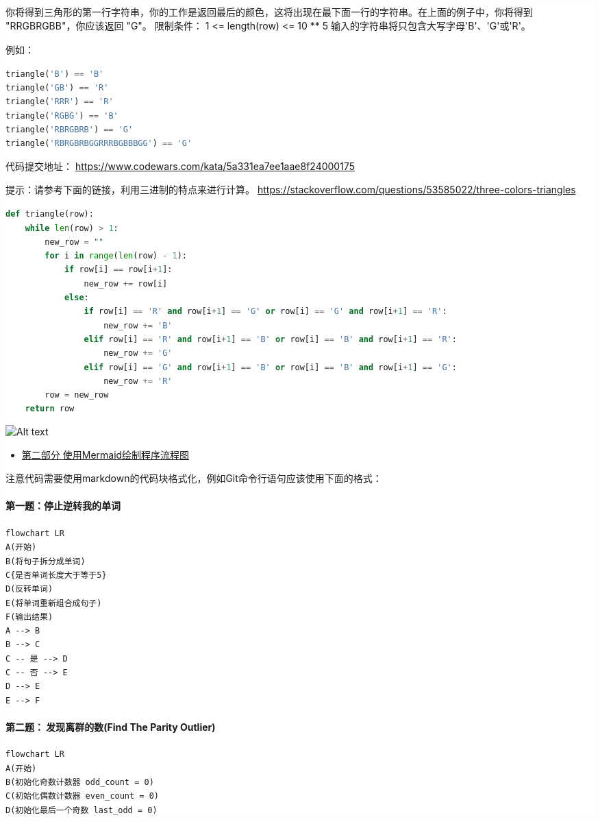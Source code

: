 你将得到三角形的第一行字符串，你的工作是返回最后的颜色，这将出现在最下面一行的字符串。在上面的例子中，你将得到 "RRGBRGBB"，你应该返回 "G"。
限制条件： 1 <= length(row) <= 10 ** 5
输入的字符串将只包含大写字母'B'、'G'或'R'。

例如：

```python
triangle('B') == 'B'
triangle('GB') == 'R'
triangle('RRR') == 'R'
triangle('RGBG') == 'B'
triangle('RBRGBRB') == 'G'
triangle('RBRGBRBGGRRRBGBBBGG') == 'G'
```

代码提交地址：
<https://www.codewars.com/kata/5a331ea7ee1aae8f24000175>

提示：请参考下面的链接，利用三进制的特点来进行计算。
<https://stackoverflow.com/questions/53585022/three-colors-triangles>
```python
def triangle(row):
    while len(row) > 1:
        new_row = ""
        for i in range(len(row) - 1):
            if row[i] == row[i+1]:
                new_row += row[i]
            else:
                if row[i] == 'R' and row[i+1] == 'G' or row[i] == 'G' and row[i+1] == 'R':
                    new_row += 'B'
                elif row[i] == 'R' and row[i+1] == 'B' or row[i] == 'B' and row[i+1] == 'R':
                    new_row += 'G'
                elif row[i] == 'G' and row[i+1] == 'B' or row[i] == 'B' and row[i+1] == 'G':
                    new_row += 'R'
        row = new_row
    return row

```
![Alt text](5-1.png)
- [第二部分 使用Mermaid绘制程序流程图](#第二部分)

注意代码需要使用markdown的代码块格式化，例如Git命令行语句应该使用下面的格式：
#### 第一题：停止逆转我的单词
```mermaid
flowchart LR
A(开始)
B(将句子拆分成单词)
C{是否单词长度大于等于5}
D(反转单词)
E(将单词重新组合成句子)
F(输出结果)
A --> B
B --> C
C -- 是 --> D
C -- 否 --> E
D --> E
E --> F

```
#### 第二题： 发现离群的数(Find The Parity Outlier)
```mermaid
flowchart LR
A(开始)
B(初始化奇数计数器 odd_count = 0)
C(初始化偶数计数器 even_count = 0)
D(初始化最后一个奇数 last_odd = 0)
```